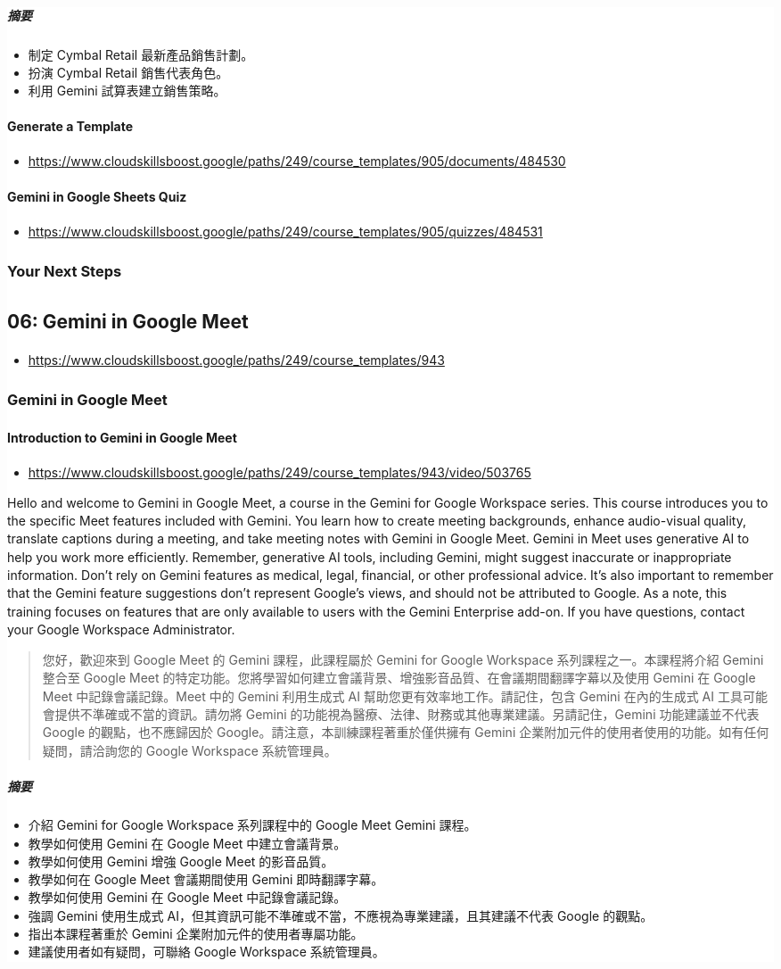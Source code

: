 ##### 摘要

* 制定 Cymbal Retail 最新產品銷售計劃。
* 扮演 Cymbal Retail 銷售代表角色。
* 利用 Gemini 試算表建立銷售策略。

#### Generate a Template

- https://www.cloudskillsboost.google/paths/249/course_templates/905/documents/484530

#### Gemini in Google Sheets Quiz

- https://www.cloudskillsboost.google/paths/249/course_templates/905/quizzes/484531

### Your Next Steps

## 06: Gemini in Google Meet

- https://www.cloudskillsboost.google/paths/249/course_templates/943

### Gemini in Google Meet

#### Introduction to Gemini in Google Meet

- https://www.cloudskillsboost.google/paths/249/course_templates/943/video/503765

Hello and welcome to Gemini in Google Meet, a course in the Gemini for Google Workspace series. This course introduces you to the specific Meet features included with Gemini. You learn how to create meeting backgrounds, enhance audio-visual quality, translate captions during a meeting, and take meeting notes with Gemini in Google Meet. Gemini in Meet uses generative AI to help you work more efficiently. Remember, generative AI tools, including Gemini, might suggest inaccurate or inappropriate information. Don’t rely on Gemini features as medical, legal, financial, or other professional advice. It’s also important to remember that the Gemini feature suggestions don’t represent Google’s views, and should not be attributed to Google. As a note, this training focuses on features that are only available to users with the Gemini Enterprise add-on. If you have questions, contact your Google Workspace Administrator.

> 您好，歡迎來到 Google Meet 的 Gemini 課程，此課程屬於 Gemini for Google Workspace 系列課程之一。本課程將介紹 Gemini 整合至 Google Meet 的特定功能。您將學習如何建立會議背景、增強影音品質、在會議期間翻譯字幕以及使用 Gemini 在 Google Meet 中記錄會議記錄。Meet 中的 Gemini 利用生成式 AI 幫助您更有效率地工作。請記住，包含 Gemini 在內的生成式 AI 工具可能會提供不準確或不當的資訊。請勿將 Gemini 的功能視為醫療、法律、財務或其他專業建議。另請記住，Gemini 功能建議並不代表 Google 的觀點，也不應歸因於 Google。請注意，本訓練課程著重於僅供擁有 Gemini 企業附加元件的使用者使用的功能。如有任何疑問，請洽詢您的 Google Workspace 系統管理員。

##### 摘要

* 介紹 Gemini for Google Workspace 系列課程中的 Google Meet Gemini 課程。
* 教學如何使用 Gemini 在 Google Meet 中建立會議背景。
* 教學如何使用 Gemini 增強 Google Meet 的影音品質。
* 教學如何在 Google Meet 會議期間使用 Gemini 即時翻譯字幕。
* 教學如何使用 Gemini 在 Google Meet 中記錄會議記錄。
* 強調 Gemini 使用生成式 AI，但其資訊可能不準確或不當，不應視為專業建議，且其建議不代表 Google 的觀點。
* 指出本課程著重於 Gemini 企業附加元件的使用者專屬功能。
* 建議使用者如有疑問，可聯絡 Google Workspace 系統管理員。
